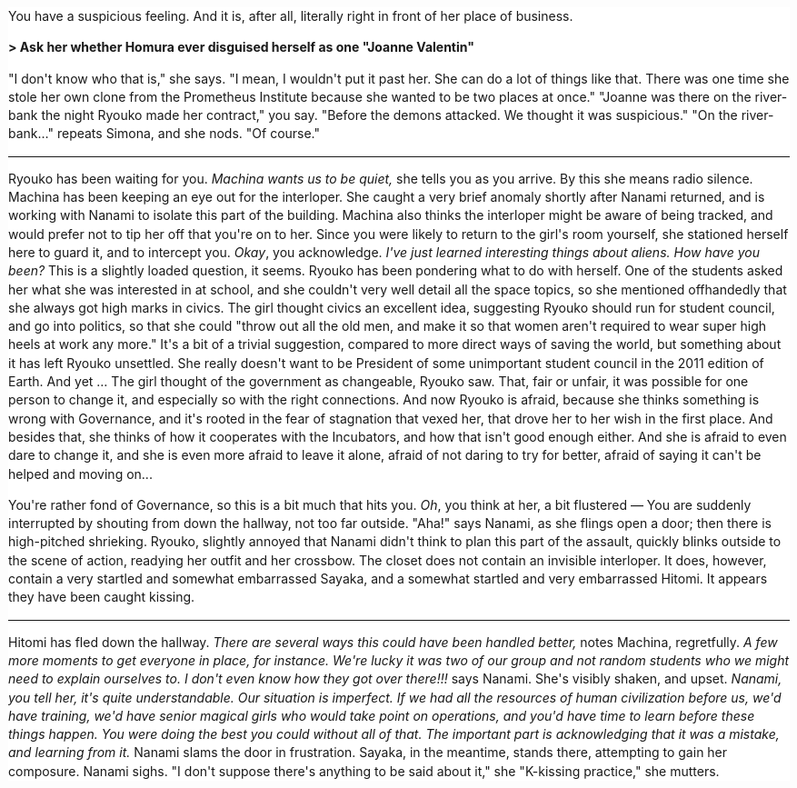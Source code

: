 You have a suspicious feeling. And it is, after all, literally right in front of her place of business.

**> Ask her whether Homura ever disguised herself as one "Joanne Valentin"**

"I don't know who that is," she says. "I mean, I wouldn't put it past her. She can do a lot of things like that. There was one time she stole her own clone from the Prometheus Institute because she wanted to be two places at once."
"Joanne was there on the river-bank the night Ryouko made her contract," you say. "Before the demons attacked. We thought it was suspicious."
"On the river-bank…" repeats Simona, and she nods. "Of course."

***

Ryouko has been waiting for you.
*Machina wants us to be quiet,* she tells you as you arrive. By this she means radio silence.
Machina has been keeping an eye out for the interloper. She caught a very brief anomaly shortly after Nanami returned, and is working with Nanami to isolate this part of the building. Machina also thinks the interloper might be aware of being tracked, and would prefer not to tip her off that you're on to her. Since you were likely to return to the girl's room yourself, she stationed herself here to guard it, and to intercept you.
*Okay*, you acknowledge. *I've just learned interesting things about aliens. How have you been?*
This is a slightly loaded question, it seems.
Ryouko has been pondering what to do with herself. One of the students asked her what she was interested in at school, and she couldn't very well detail all the space topics, so she mentioned offhandedly that she always got high marks in civics.
The girl thought civics an excellent idea, suggesting Ryouko should run for student council, and go into politics, so that she could "throw out all the old men, and make it so that women aren't required to wear super high heels at work any more." It's a bit of a trivial suggestion, compared to more direct ways of saving the world, but something about it has left Ryouko unsettled. She really doesn't want to be President of some unimportant student council in the 2011 edition of Earth. And yet …
The girl thought of the government as changeable, Ryouko saw. That, fair or unfair, it was possible for one person to change it, and especially so with the right connections.
And now Ryouko is afraid, because she thinks something is wrong with Governance, and it's rooted in the fear of stagnation that vexed her, that drove her to her wish in the first place. And besides that, she thinks of how it cooperates with the Incubators, and how that isn't good enough either. And she is afraid to even dare to change it, and she is even more afraid to leave it alone, afraid of not daring to try for better, afraid of saying it can't be helped and moving on...

You're rather fond of Governance, so this is a bit much that hits you.
*Oh*, you think at her, a bit flustered —
You are suddenly interrupted by shouting from down the hallway, not too far outside.
"Aha!" says Nanami, as she flings open a door; then there is high-pitched shrieking. Ryouko, slightly annoyed that Nanami didn't think to plan this part of the assault, quickly blinks outside to the scene of action, readying her outfit and her crossbow.
The closet does not contain an invisible interloper. It does, however, contain a very startled and somewhat embarrassed Sayaka, and a somewhat startled and very embarrassed Hitomi. It appears they have been caught kissing.

***

Hitomi has fled down the hallway.
*There are several ways this could have been handled better,* notes Machina, regretfully. *A few more moments to get everyone in place, for instance. We're lucky it was two of our group and not random students who we might need to explain ourselves to.
I don't even know how they got over there!!!* says Nanami. She's visibly shaken, and upset.
*Nanami, *you tell her,* it's quite understandable. Our situation is imperfect. If we had all the resources of human civilization before us, we'd have training, we'd have senior magical girls who would take point on operations, and you'd have time to learn before these things happen. You were doing the best you could without all of that. The important part is acknowledging that it was a mistake, and learning from it.*
Nanami slams the door in frustration.
Sayaka, in the meantime, stands there, attempting to gain her composure.
Nanami sighs.
"I don't suppose there's anything to be said about it," she
"K-kissing practice," she mutters.